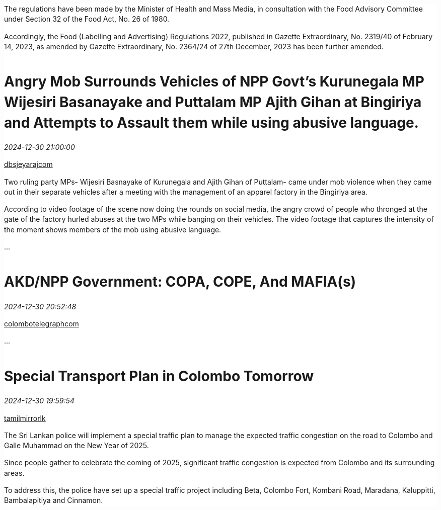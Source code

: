 The regulations have been made by the Minister of Health and Mass Media, in consultation with the Food Advisory Committee under Section 32 of the Food Act, No. 26 of 1980.

Accordingly, the Food (Labelling and Advertising) Regulations 2022, published in Gazette Extraordinary, No. 2319/40 of February 14, 2023, as amended by Gazette Extraordinary, No. 2364/24 of 27th December, 2023 has been further amended.



# Angry Mob   Surrounds Vehicles of NPP Govt’s Kurunegala MP Wijesiri Basanayake and Puttalam MP Ajith Gihan  at Bingiriya and Attempts to Assault them while using abusive language.

*2024-12-30 21:00:00*

[dbsjeyarajcom](https://dbsjeyaraj.com/dbsj/?p=85284)

Two ruling party MPs- Wijesiri Basnayake of Kurunegala and Ajith Gihan of Puttalam- came under mob violence when they came out in their separate vehicles after a meeting with the management of an apparel factory in the Bingiriya area.

According to video footage of the scene now doing the rounds on social media, the angry crowd of people who thronged at the gate of the factory hurled abuses at the two MPs while banging on their vehicles. The video footage that captures the intensity of the moment shows members of the mob using abusive language.

...



# AKD/NPP Government: COPA, COPE, And MAFIA(s)

*2024-12-30 20:52:48*

[colombotelegraphcom](https://www.colombotelegraph.com/index.php/akd-npp-government-copa-cope-and-mafias/)

...



# Special Transport Plan in Colombo Tomorrow

*2024-12-30 19:59:54*

[tamilmirrorlk](https://www.tamilmirror.lk/செய்திகள்/கொழும்பில்-நாளை-விசேட-போக்குவரத்து-திட்டம்/175-349519)

The Sri Lankan police will implement a special traffic plan to manage the expected traffic congestion on the road to Colombo and Galle Muhammad on the New Year of 2025.

Since people gather to celebrate the coming of 2025, significant traffic congestion is expected from Colombo and its surrounding areas.

To address this, the police have set up a special traffic project including Beta, Colombo Fort, Kombani Road, Maradana, Kaluppitti, Bambalapitiya and Cinnamon.
